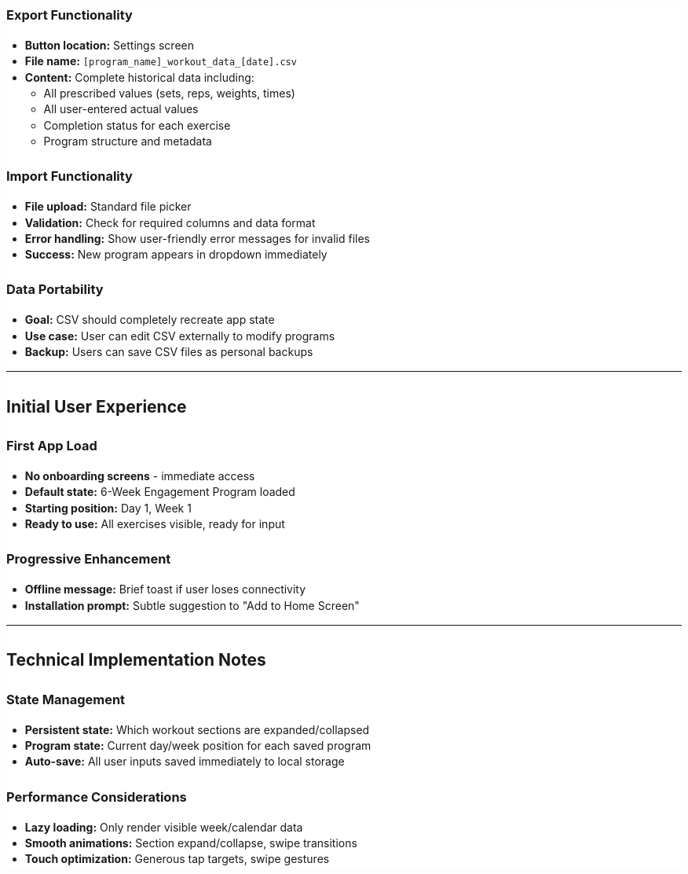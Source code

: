 ### Export Functionality
- **Button location:** Settings screen
- **File name:** `[program_name]_workout_data_[date].csv`
- **Content:** Complete historical data including:
  - All prescribed values (sets, reps, weights, times)
  - All user-entered actual values  
  - Completion status for each exercise
  - Program structure and metadata

### Import Functionality
- **File upload:** Standard file picker
- **Validation:** Check for required columns and data format
- **Error handling:** Show user-friendly error messages for invalid files
- **Success:** New program appears in dropdown immediately

### Data Portability
- **Goal:** CSV should completely recreate app state
- **Use case:** User can edit CSV externally to modify programs
- **Backup:** Users can save CSV files as personal backups

---

## Initial User Experience

### First App Load
- **No onboarding screens** - immediate access
- **Default state:** 6-Week Engagement Program loaded
- **Starting position:** Day 1, Week 1
- **Ready to use:** All exercises visible, ready for input

### Progressive Enhancement
- **Offline message:** Brief toast if user loses connectivity
- **Installation prompt:** Subtle suggestion to "Add to Home Screen"

---

## Technical Implementation Notes

### State Management
- **Persistent state:** Which workout sections are expanded/collapsed
- **Program state:** Current day/week position for each saved program
- **Auto-save:** All user inputs saved immediately to local storage

### Performance Considerations
- **Lazy loading:** Only render visible week/calendar data
- **Smooth animations:** Section expand/collapse, swipe transitions
- **Touch optimization:** Generous tap targets, swipe gestures
